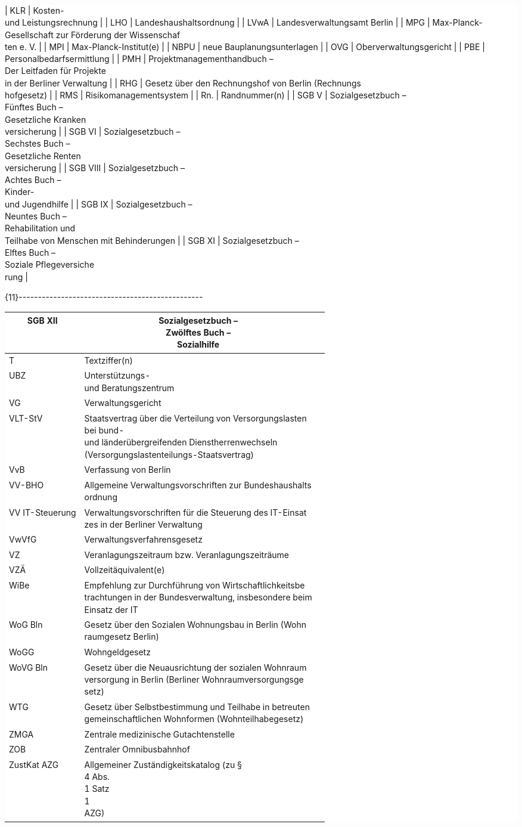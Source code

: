 | KLR      | Kosten-<br>und Leistungsrechnung                                                                              |
| LHO      | Landeshaushaltsordnung                                                                                        |
| LVwA     | Landesverwaltungsamt Berlin                                                                                   |
| MPG      | Max-Planck-Gesellschaft zur Förderung der Wissenschaf<br>ten e. V.                                            |
| MPI      | Max-Planck-Institut(e)                                                                                        |
| NBPU     | neue Bauplanungsunterlagen                                                                                    |
| OVG      | Oberverwaltungsgericht                                                                                        |
| PBE      | Personalbedarfsermittlung                                                                                     |
| PMH      | Projektmanagementhandbuch –<br>Der Leitfaden für Projekte<br>in der Berliner Verwaltung                       |
| RHG      | Gesetz über den Rechnungshof von Berlin (Rechnungs<br>hofgesetz)                                              |
| RMS      | Risikomanagementsystem                                                                                        |
| Rn.      | Randnummer(n)                                                                                                 |
| SGB V    | Sozialgesetzbuch –<br>Fünftes Buch –<br>Gesetzliche Kranken<br>versicherung                                   |
| SGB VI   | Sozialgesetzbuch –<br>Sechstes Buch –<br>Gesetzliche Renten<br>versicherung                                   |
| SGB VIII | Sozialgesetzbuch –<br>Achtes Buch –<br>Kinder-<br>und Jugendhilfe                                             |
| SGB IX   | Sozialgesetzbuch –<br>Neuntes Buch –<br>Rehabilitation und<br>Teilhabe von Menschen mit Behinderungen         |
| SGB XI   | Sozialgesetzbuch –<br>Elftes Buch –<br>Soziale Pflegeversiche<br>rung                                         |

{11}------------------------------------------------

| SGB XII         | Sozialgesetzbuch –<br>Zwölftes Buch –<br>Sozialhilfe                                                                                                               |  |
|-----------------|--------------------------------------------------------------------------------------------------------------------------------------------------------------------|--|
| T               | Textziffer(n)                                                                                                                                                      |  |
| UBZ             | Unterstützungs-<br>und Beratungszentrum                                                                                                                            |  |
| VG              | Verwaltungsgericht                                                                                                                                                 |  |
| VLT-StV         | Staatsvertrag über die Verteilung von Versorgungslasten<br>bei bund-<br>und länderübergreifenden Dienstherrenwechseln<br>(Versorgungslastenteilungs-Staatsvertrag) |  |
| VvB             | Verfassung von Berlin                                                                                                                                              |  |
| VV-BHO          | Allgemeine Verwaltungsvorschriften zur Bundeshaushalts<br>ordnung                                                                                                  |  |
| VV IT-Steuerung | Verwaltungsvorschriften für die Steuerung des IT-Einsat<br>zes in der Berliner Verwaltung                                                                          |  |
| VwVfG           | Verwaltungsverfahrensgesetz                                                                                                                                        |  |
| VZ              | Veranlagungszeitraum bzw. Veranlagungszeiträume                                                                                                                    |  |
| VZÄ             | Vollzeitäquivalent(e)                                                                                                                                              |  |
| WiBe            | Empfehlung zur Durchführung von Wirtschaftlichkeitsbe<br>trachtungen in der Bundesverwaltung, insbesondere beim<br>Einsatz der IT                                  |  |
| WoG Bln         | Gesetz über den Sozialen Wohnungsbau in Berlin (Wohn<br>raumgesetz Berlin)                                                                                         |  |
| WoGG            | Wohngeldgesetz                                                                                                                                                     |  |
| WoVG Bln        | Gesetz über die Neuausrichtung der sozialen Wohnraum<br>versorgung in Berlin (Berliner Wohnraumversorgungsge<br>setz)                                              |  |
| WTG             | Gesetz über Selbstbestimmung und Teilhabe in betreuten<br>gemeinschaftlichen Wohnformen (Wohnteilhabegesetz)                                                       |  |
| ZMGA            | Zentrale medizinische Gutachtenstelle                                                                                                                              |  |
| ZOB             | Zentraler Omnibusbahnhof                                                                                                                                           |  |
| ZustKat AZG     | Allgemeiner Zuständigkeitskatalog (zu §<br>4 Abs.<br>1 Satz<br>1<br>AZG)                                                                                           |  |